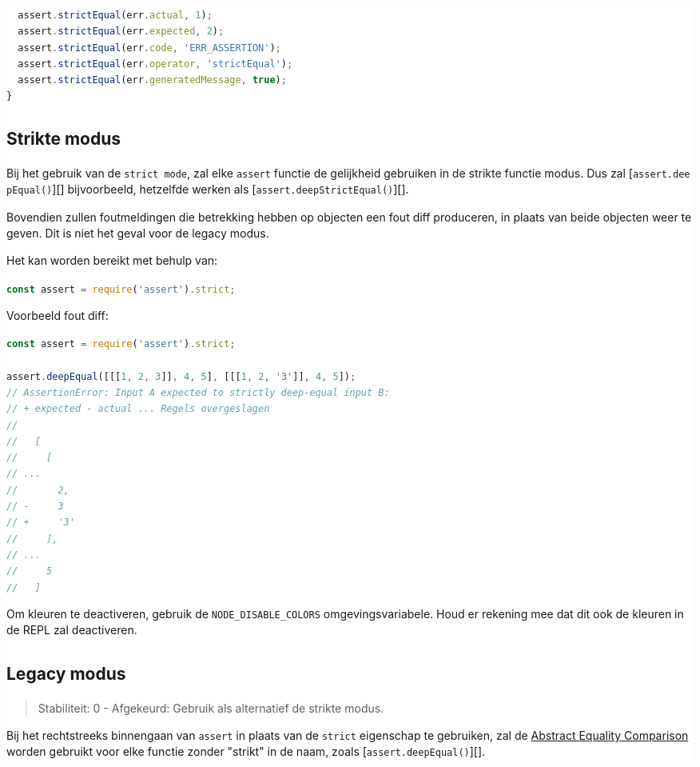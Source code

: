 ```js
  assert.strictEqual(err.actual, 1);
  assert.strictEqual(err.expected, 2);
  assert.strictEqual(err.code, 'ERR_ASSERTION');
  assert.strictEqual(err.operator, 'strictEqual');
  assert.strictEqual(err.generatedMessage, true);
}
```

## Strikte modus



Bij het gebruik van de `strict mode`, zal elke `assert` functie de gelijkheid gebruiken in de strikte functie modus. Dus zal [`assert.deepEqual()`][] bijvoorbeeld, hetzelfde werken als [`assert.deepStrictEqual()`][].

Bovendien zullen foutmeldingen die betrekking hebben op objecten een fout diff produceren, in plaats van beide objecten weer te geven. Dit is niet het geval voor de legacy modus.

Het kan worden bereikt met behulp van:

```js
const assert = require('assert').strict;
```

Voorbeeld fout diff:

```js
const assert = require('assert').strict;

assert.deepEqual([[[1, 2, 3]], 4, 5], [[[1, 2, '3']], 4, 5]);
// AssertionError: Input A expected to strictly deep-equal input B:
// + expected - actual ... Regels overgeslagen
//
//   [
//     [
// ...
//       2,
// -     3
// +     '3'
//     ],
// ...
//     5
//   ]
```

Om kleuren te deactiveren, gebruik de `NODE_DISABLE_COLORS` omgevingsvariabele. Houd er rekening mee dat dit ook de kleuren in de REPL zal deactiveren.

## Legacy modus

> Stabiliteit: 0 - Afgekeurd: Gebruik als alternatief de strikte modus.

Bij het rechtstreeks binnengaan van `assert` in plaats van de `strict` eigenschap te gebruiken, zal de [Abstract Equality Comparison](https://tc39.github.io/ecma262/#sec-abstract-equality-comparison) worden gebruikt voor elke functie zonder "strikt" in de naam, zoals [`assert.deepEqual()`][].
